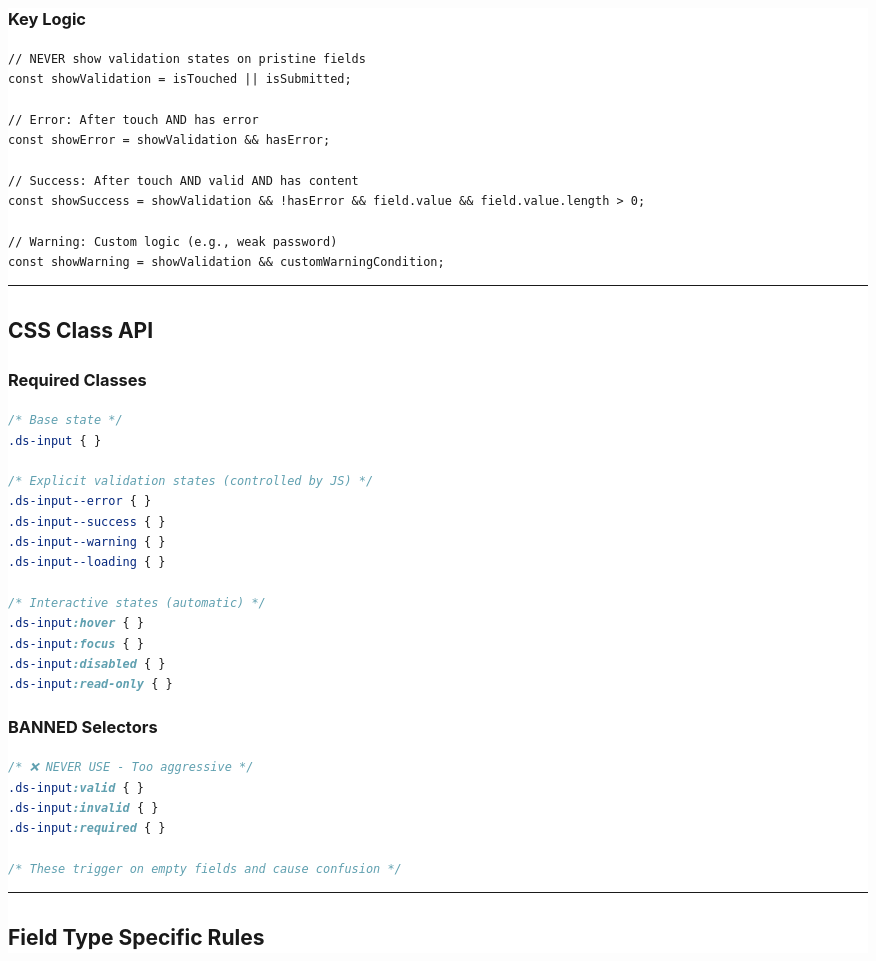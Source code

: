 ### Key Logic

```tsx
// NEVER show validation states on pristine fields
const showValidation = isTouched || isSubmitted;

// Error: After touch AND has error
const showError = showValidation && hasError;

// Success: After touch AND valid AND has content
const showSuccess = showValidation && !hasError && field.value && field.value.length > 0;

// Warning: Custom logic (e.g., weak password)
const showWarning = showValidation && customWarningCondition;
```

---

## CSS Class API

### Required Classes

```css
/* Base state */
.ds-input { }

/* Explicit validation states (controlled by JS) */
.ds-input--error { }
.ds-input--success { }
.ds-input--warning { }
.ds-input--loading { }

/* Interactive states (automatic) */
.ds-input:hover { }
.ds-input:focus { }
.ds-input:disabled { }
.ds-input:read-only { }
```

### BANNED Selectors

```css
/* ❌ NEVER USE - Too aggressive */
.ds-input:valid { }
.ds-input:invalid { }
.ds-input:required { }

/* These trigger on empty fields and cause confusion */
```

---

## Field Type Specific Rules
